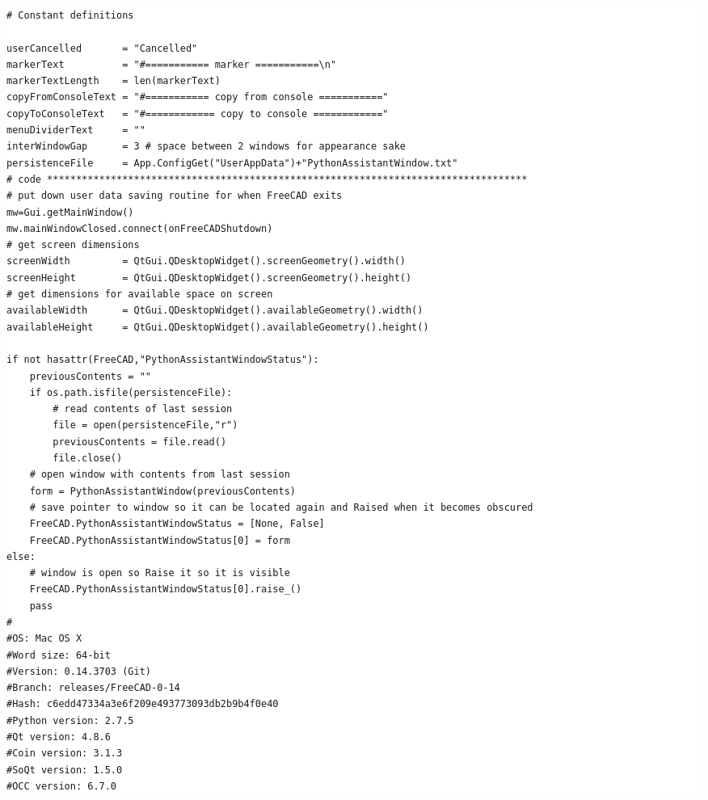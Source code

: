    # Constant definitions

    userCancelled       = "Cancelled"
    markerText          = "#=========== marker ===========\n"
    markerTextLength    = len(markerText)
    copyFromConsoleText = "#=========== copy from console ==========="
    copyToConsoleText   = "#============ copy to console ============"
    menuDividerText     = ""
    interWindowGap      = 3 # space between 2 windows for appearance sake
    persistenceFile     = App.ConfigGet("UserAppData")+"PythonAssistantWindow.txt"
    # code ***********************************************************************************
    # put down user data saving routine for when FreeCAD exits
    mw=Gui.getMainWindow()
    mw.mainWindowClosed.connect(onFreeCADShutdown)
    # get screen dimensions
    screenWidth         = QtGui.QDesktopWidget().screenGeometry().width()
    screenHeight        = QtGui.QDesktopWidget().screenGeometry().height()
    # get dimensions for available space on screen
    availableWidth      = QtGui.QDesktopWidget().availableGeometry().width()
    availableHeight     = QtGui.QDesktopWidget().availableGeometry().height()

    if not hasattr(FreeCAD,"PythonAssistantWindowStatus"):
        previousContents = ""
        if os.path.isfile(persistenceFile):
            # read contents of last session
            file = open(persistenceFile,"r")
            previousContents = file.read()
            file.close()
        # open window with contents from last session
        form = PythonAssistantWindow(previousContents)
        # save pointer to window so it can be located again and Raised when it becomes obscured
        FreeCAD.PythonAssistantWindowStatus = [None, False]
        FreeCAD.PythonAssistantWindowStatus[0] = form
    else:
        # window is open so Raise it so it is visible
        FreeCAD.PythonAssistantWindowStatus[0].raise_()
        pass
    #
    #OS: Mac OS X
    #Word size: 64-bit
    #Version: 0.14.3703 (Git)
    #Branch: releases/FreeCAD-0-14
    #Hash: c6edd47334a3e6f209e493773093db2b9b4f0e40
    #Python version: 2.7.5
    #Qt version: 4.8.6
    #Coin version: 3.1.3
    #SoQt version: 1.5.0
    #OCC version: 6.7.0